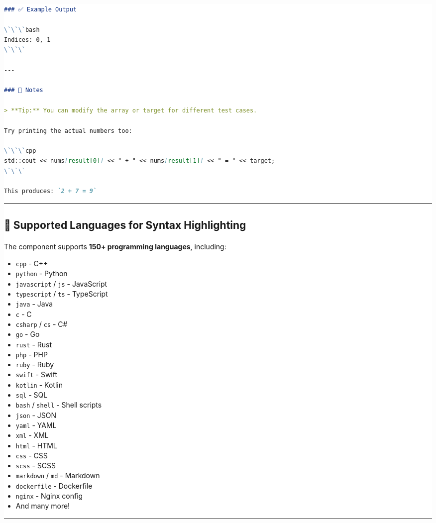 ```markdown
### ✅ Example Output

\`\`\`bash
Indices: 0, 1
\`\`\`

---

### 🧾 Notes

> **Tip:** You can modify the array or target for different test cases.

Try printing the actual numbers too:

\`\`\`cpp
std::cout << nums[result[0]] << " + " << nums[result[1]] << " = " << target;
\`\`\`

This produces: `2 + 7 = 9`
```

---

## 🎨 Supported Languages for Syntax Highlighting

The component supports **150+ programming languages**, including:

- `cpp` - C++
- `python` - Python
- `javascript` / `js` - JavaScript
- `typescript` / `ts` - TypeScript
- `java` - Java
- `c` - C
- `csharp` / `cs` - C#
- `go` - Go
- `rust` - Rust
- `php` - PHP
- `ruby` - Ruby
- `swift` - Swift
- `kotlin` - Kotlin
- `sql` - SQL
- `bash` / `shell` - Shell scripts
- `json` - JSON
- `yaml` - YAML
- `xml` - XML
- `html` - HTML
- `css` - CSS
- `scss` - SCSS
- `markdown` / `md` - Markdown
- `dockerfile` - Dockerfile
- `nginx` - Nginx config
- And many more!

---